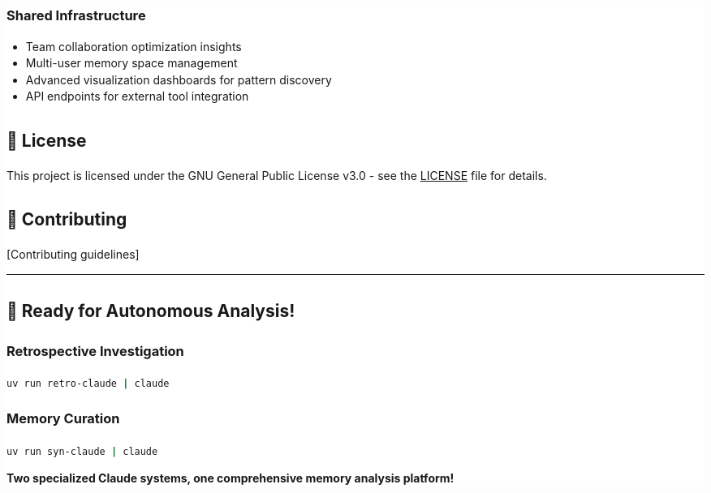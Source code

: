 ### **Shared Infrastructure**
- Team collaboration optimization insights
- Multi-user memory space management
- Advanced visualization dashboards for pattern discovery
- API endpoints for external tool integration

## 📝 License

This project is licensed under the GNU General Public License v3.0 - see the [LICENSE](LICENSE) file for details.

## 🤝 Contributing

[Contributing guidelines]

---

## 🚀 Ready for Autonomous Analysis!

### **Retrospective Investigation** 
```bash
uv run retro-claude | claude
```

### **Memory Curation**
```bash  
uv run syn-claude | claude
```

**Two specialized Claude systems, one comprehensive memory analysis platform!**